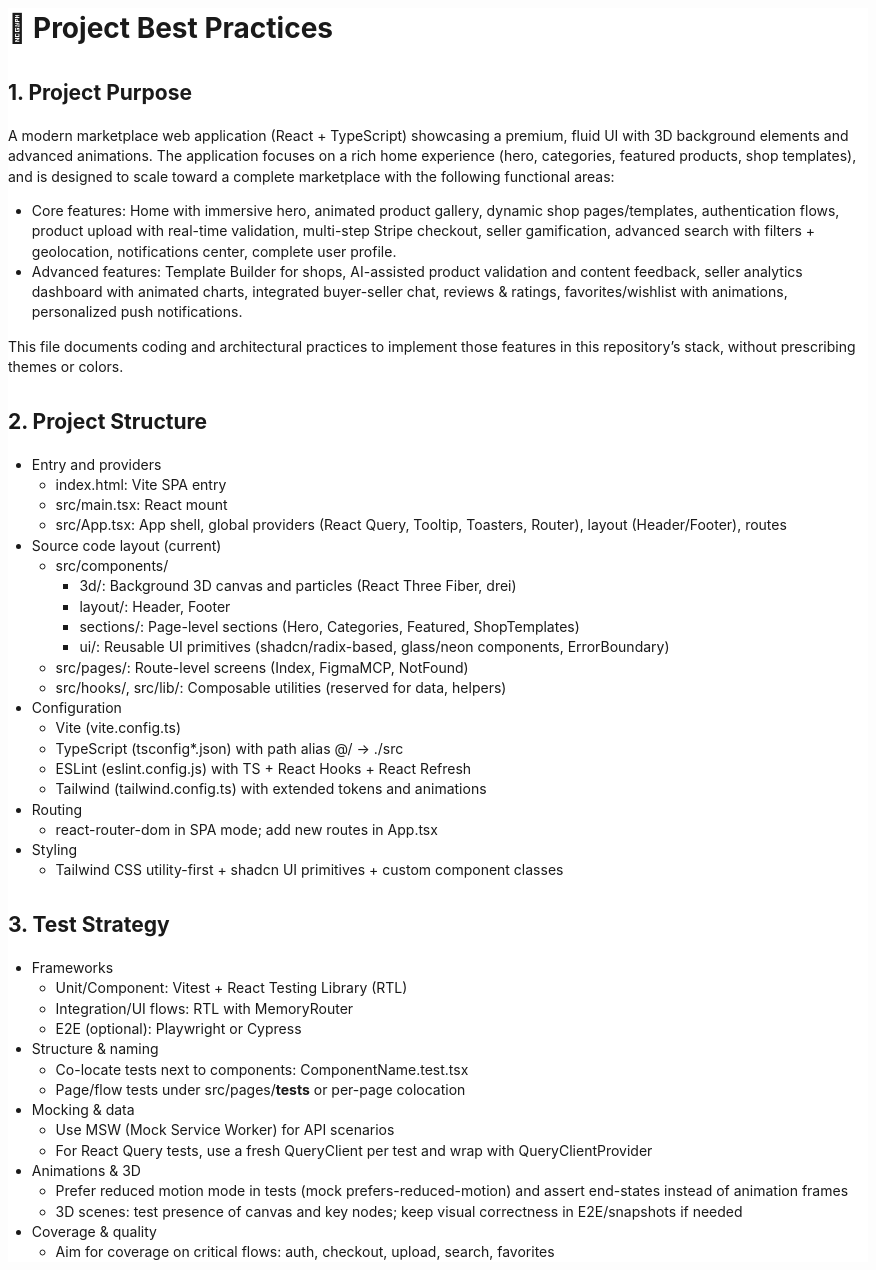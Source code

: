 # 📘 Project Best Practices

## 1. Project Purpose
A modern marketplace web application (React + TypeScript) showcasing a premium, fluid UI with 3D background elements and advanced animations. The application focuses on a rich home experience (hero, categories, featured products, shop templates), and is designed to scale toward a complete marketplace with the following functional areas:

- Core features: Home with immersive hero, animated product gallery, dynamic shop pages/templates, authentication flows, product upload with real-time validation, multi-step Stripe checkout, seller gamification, advanced search with filters + geolocation, notifications center, complete user profile.
- Advanced features: Template Builder for shops, AI-assisted product validation and content feedback, seller analytics dashboard with animated charts, integrated buyer-seller chat, reviews & ratings, favorites/wishlist with animations, personalized push notifications.

This file documents coding and architectural practices to implement those features in this repository’s stack, without prescribing themes or colors.

## 2. Project Structure
- Entry and providers
  - index.html: Vite SPA entry
  - src/main.tsx: React mount
  - src/App.tsx: App shell, global providers (React Query, Tooltip, Toasters, Router), layout (Header/Footer), routes
- Source code layout (current)
  - src/components/
    - 3d/: Background 3D canvas and particles (React Three Fiber, drei)
    - layout/: Header, Footer
    - sections/: Page-level sections (Hero, Categories, Featured, ShopTemplates)
    - ui/: Reusable UI primitives (shadcn/radix-based, glass/neon components, ErrorBoundary)
  - src/pages/: Route-level screens (Index, FigmaMCP, NotFound)
  - src/hooks/, src/lib/: Composable utilities (reserved for data, helpers)
- Configuration
  - Vite (vite.config.ts)
  - TypeScript (tsconfig*.json) with path alias @/ -> ./src
  - ESLint (eslint.config.js) with TS + React Hooks + React Refresh
  - Tailwind (tailwind.config.ts) with extended tokens and animations
- Routing
  - react-router-dom in SPA mode; add new routes in App.tsx
- Styling
  - Tailwind CSS utility-first + shadcn UI primitives + custom component classes

## 3. Test Strategy
- Frameworks
  - Unit/Component: Vitest + React Testing Library (RTL)
  - Integration/UI flows: RTL with MemoryRouter
  - E2E (optional): Playwright or Cypress
- Structure & naming
  - Co-locate tests next to components: ComponentName.test.tsx
  - Page/flow tests under src/pages/__tests__ or per-page colocation
- Mocking & data
  - Use MSW (Mock Service Worker) for API scenarios
  - For React Query tests, use a fresh QueryClient per test and wrap with QueryClientProvider
- Animations & 3D
  - Prefer reduced motion mode in tests (mock prefers-reduced-motion) and assert end-states instead of animation frames
  - 3D scenes: test presence of canvas and key nodes; keep visual correctness in E2E/snapshots if needed
- Coverage & quality
  - Aim for coverage on critical flows: auth, checkout, upload, search, favorites